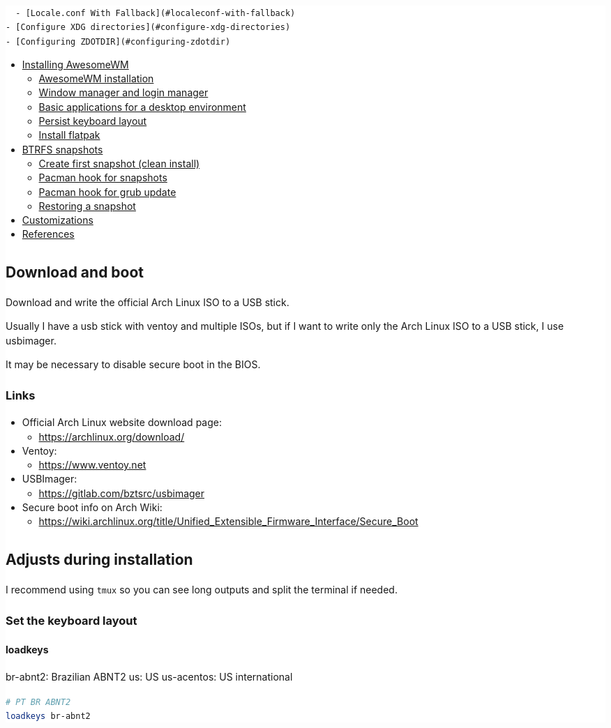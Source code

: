       - [Locale.conf With Fallback](#localeconf-with-fallback)
    - [Configure XDG directories](#configure-xdg-directories)
    - [Configuring ZDOTDIR](#configuring-zdotdir)
  - [Installing AwesomeWM](#installing-awesomewm)
    - [AwesomeWM installation](#awesomewm-installation)
    - [Window manager and login manager](#window-manager-and-login-manager)
    - [Basic applications for a desktop environment](#basic-applications-for-a-desktop-environment)
    - [Persist keyboard layout](#persist-keyboard-layout)
    - [Install flatpak](#install-flatpak)
  - [BTRFS snapshots](#btrfs-snapshots)
    - [Create first snapshot (clean install)](#create-first-snapshot-clean-install)
    - [Pacman hook for snapshots](#pacman-hook-for-snapshots)
    - [Pacman hook for grub update](#pacman-hook-for-grub-update)
    - [Restoring a snapshot](#restoring-a-snapshot)
  - [Customizations](#customizations)
  - [References](#references)

## Download and boot

Download and write the official Arch Linux ISO to a USB stick.

Usually I have a usb stick with ventoy and multiple ISOs, but if I want to write
only the Arch Linux ISO to a USB stick, I use usbimager.

It may be necessary to disable secure boot in the BIOS.

### Links

- Official Arch Linux website download page:
  - <https://archlinux.org/download/>
- Ventoy:
  - <https://www.ventoy.net>
- USBImager:
  - <https://gitlab.com/bztsrc/usbimager>
- Secure boot info on Arch Wiki:
  - <https://wiki.archlinux.org/title/Unified_Extensible_Firmware_Interface/Secure_Boot>

## Adjusts during installation

I recommend using `tmux` so you can see long outputs and split the terminal if
needed.

### Set the keyboard layout

#### loadkeys

br-abnt2: Brazilian ABNT2 us: US us-acentos: US international

```sh
# PT BR ABNT2
loadkeys br-abnt2
```
